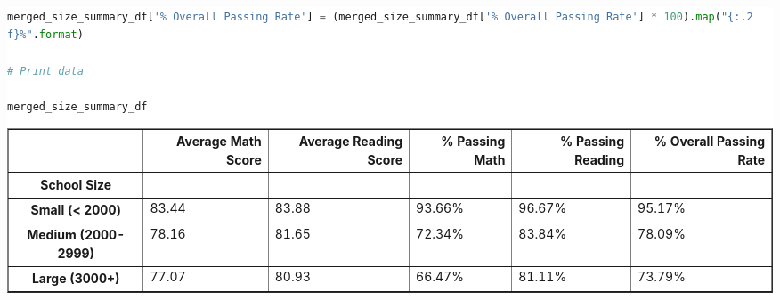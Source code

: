 ```python
merged_size_summary_df['% Overall Passing Rate'] = (merged_size_summary_df['% Overall Passing Rate'] * 100).map("{:.2f}%".format)

# Print data

merged_size_summary_df
```

<table border="1" class="dataframe">
  <thead>
    <tr style="text-align: right;">
      <th></th>
      <th>Average Math Score</th>
      <th>Average Reading Score</th>
      <th>% Passing Math</th>
      <th>% Passing Reading</th>
      <th>% Overall Passing Rate</th>
    </tr>
    <tr>
      <th>School Size</th>
      <th></th>
      <th></th>
      <th></th>
      <th></th>
      <th></th>
    </tr>
  </thead>
  <tbody>
    <tr>
      <th>Small (&lt; 2000)</th>
      <td>83.44</td>
      <td>83.88</td>
      <td>93.66%</td>
      <td>96.67%</td>
      <td>95.17%</td>
    </tr>
    <tr>
      <th>Medium (2000-2999)</th>
      <td>78.16</td>
      <td>81.65</td>
      <td>72.34%</td>
      <td>83.84%</td>
      <td>78.09%</td>
    </tr>
    <tr>
      <th>Large (3000+)</th>
      <td>77.07</td>
      <td>80.93</td>
      <td>66.47%</td>
      <td>81.11%</td>
      <td>73.79%</td>
    </tr>
  </tbody>
</table>
